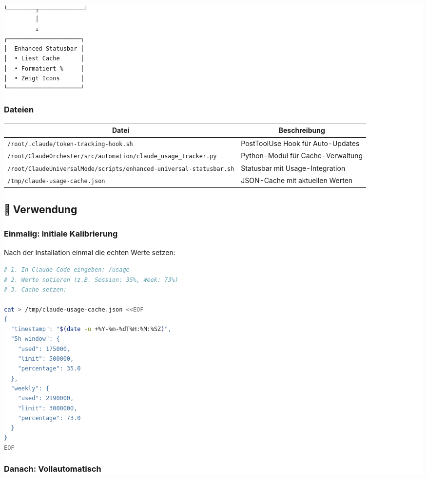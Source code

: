 ```
└────────┬─────────────┘
         │
         ↓
┌─────────────────────┐
│  Enhanced Statusbar │
│  • Liest Cache      │
│  • Formatiert %     │
│  • Zeigt Icons      │
└─────────────────────┘
```

### Dateien

| Datei | Beschreibung |
|-------|--------------|
| `/root/.claude/token-tracking-hook.sh` | PostToolUse Hook für Auto-Updates |
| `/root/ClaudeOrchester/src/automation/claude_usage_tracker.py` | Python-Modul für Cache-Verwaltung |
| `/root/ClaudeUniversalMode/scripts/enhanced-universal-statusbar.sh` | Statusbar mit Usage-Integration |
| `/tmp/claude-usage-cache.json` | JSON-Cache mit aktuellen Werten |

## 📖 Verwendung

### Einmalig: Initiale Kalibrierung

Nach der Installation einmal die echten Werte setzen:

```bash
# 1. In Claude Code eingeben: /usage
# 2. Werte notieren (z.B. Session: 35%, Week: 73%)
# 3. Cache setzen:

cat > /tmp/claude-usage-cache.json <<EOF
{
  "timestamp": "$(date -u +%Y-%m-%dT%H:%M:%SZ)",
  "5h_window": {
    "used": 175000,
    "limit": 500000,
    "percentage": 35.0
  },
  "weekly": {
    "used": 2190000,
    "limit": 3000000,
    "percentage": 73.0
  }
}
EOF
```

### Danach: Vollautomatisch
